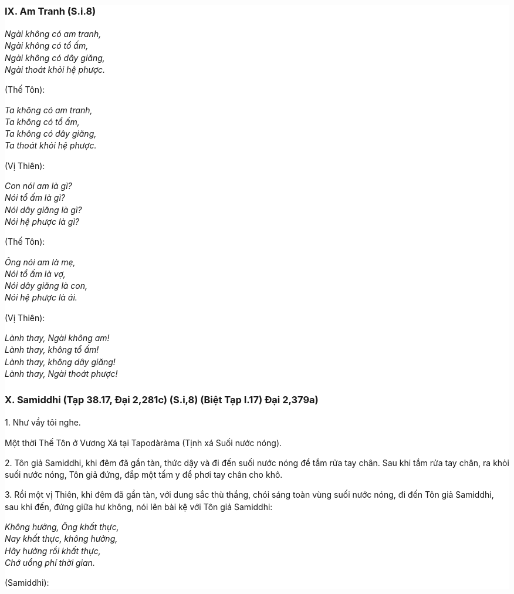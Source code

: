 ### IX. Am Tranh (S.i.8)

_Ngài không có am tranh,_\
_Ngài không có tổ ấm,_\
_Ngài không có dây giăng,_\
_Ngài thoát khỏi hệ phược._

(Thế Tôn):

_Ta không có am tranh,_\
_Ta không có tổ ấm,_\
_Ta không có dây giăng,_\
_Ta thoát khỏi hệ phược._

(Vị Thiên):

_Con nói am là gì?_\
_Nói tổ ấm là gì?_\
_Nói dây giăng là gì?_\
_Nói hệ phược là gì?_

(Thế Tôn):

_Ông nói am là mẹ,_\
_Nói tổ ấm là vợ,_\
_Nói dây giăng là con,_\
_Nói hệ phược là ái._

(Vị Thiên):

_Lành thay, Ngài không am!_\
_Lành thay, không tổ ấm!_\
_Lành thay, không dây giăng!_\
_Lành thay, Ngài thoát phược!_

### X. Samiddhi (Tạp 38.17, Ðại 2,281c) (S.i,8) (Biệt Tạp I.17) Ðại 2,379a)

1\. Như vầy tôi nghe.

Một thời Thế Tôn ở Vương Xá tại Tapodàràma (Tịnh xá Suối nước nóng).

2\. Tôn giả Samiddhi, khi đêm đã gần tàn, thức dậy và đi đến suối nước nóng để tắm rửa tay chân. Sau
khi tắm rửa tay chân, ra khỏi suối nước nóng, Tôn giả đứng, đắp một tấm y để phơi tay chân cho khô.

3\. Rồi một vị Thiên, khi đêm đã gần tàn, với dung sắc thù thắng, chói sáng toàn vùng suối nước nóng, đi
đến Tôn giả Samiddhi, sau khi đến, đứng giữa hư không, nói lên bài kệ với Tôn giả Samiddhi:

_Không hưởng, Ông khất thực,_\
_Nay khất thực, không hưởng,_\
_Hãy hưởng rồi khất thực,_\
_Chớ uổng phí thời gian._

(Samiddhi):
